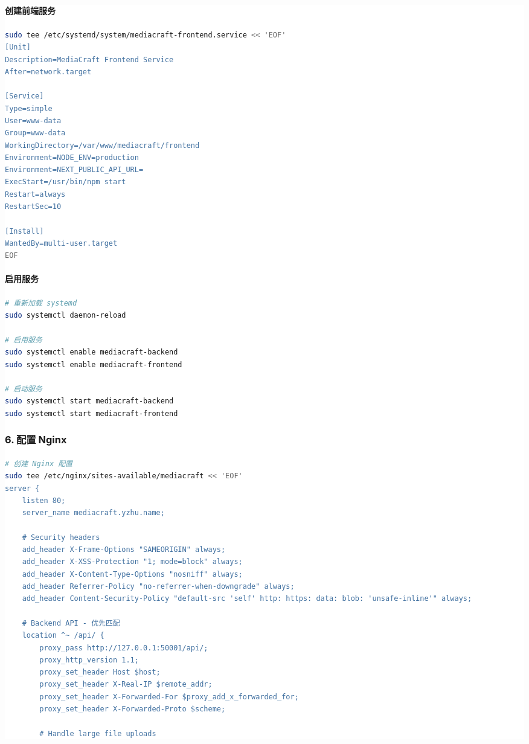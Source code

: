 #### 创建前端服务
```bash
sudo tee /etc/systemd/system/mediacraft-frontend.service << 'EOF'
[Unit]
Description=MediaCraft Frontend Service
After=network.target

[Service]
Type=simple
User=www-data
Group=www-data
WorkingDirectory=/var/www/mediacraft/frontend
Environment=NODE_ENV=production
Environment=NEXT_PUBLIC_API_URL=
ExecStart=/usr/bin/npm start
Restart=always
RestartSec=10

[Install]
WantedBy=multi-user.target
EOF
```

#### 启用服务
```bash
# 重新加载 systemd
sudo systemctl daemon-reload

# 启用服务
sudo systemctl enable mediacraft-backend
sudo systemctl enable mediacraft-frontend

# 启动服务
sudo systemctl start mediacraft-backend
sudo systemctl start mediacraft-frontend
```

### 6. 配置 Nginx

```bash
# 创建 Nginx 配置
sudo tee /etc/nginx/sites-available/mediacraft << 'EOF'
server {
    listen 80;
    server_name mediacraft.yzhu.name;
    
    # Security headers
    add_header X-Frame-Options "SAMEORIGIN" always;
    add_header X-XSS-Protection "1; mode=block" always;
    add_header X-Content-Type-Options "nosniff" always;
    add_header Referrer-Policy "no-referrer-when-downgrade" always;
    add_header Content-Security-Policy "default-src 'self' http: https: data: blob: 'unsafe-inline'" always;
    
    # Backend API - 优先匹配
    location ^~ /api/ {
        proxy_pass http://127.0.0.1:50001/api/;
        proxy_http_version 1.1;
        proxy_set_header Host $host;
        proxy_set_header X-Real-IP $remote_addr;
        proxy_set_header X-Forwarded-For $proxy_add_x_forwarded_for;
        proxy_set_header X-Forwarded-Proto $scheme;
        
        # Handle large file uploads
```